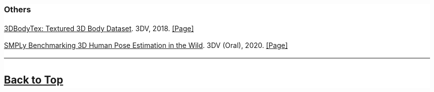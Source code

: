 
###  Others


[3DBodyTex: Textured 3D Body Dataset](https://orbilu.uni.lu/bitstream/10993/36414/1/saint_et_al-3dbodytex-3dv_2018.pdf). 3DV, 2018. [[Page]](https://cvi2.uni.lu/datasets) 

[SMPLy Benchmarking 3D Human Pose Estimation in the Wild](https://arxiv.org/abs/2012.02743). 3DV (Oral), 2020. [[Page]](https://europe.naverlabs.com/research/computer-vision/mannequin-benchmark) 

-----

## [Back to Top](#table-of-contents)

